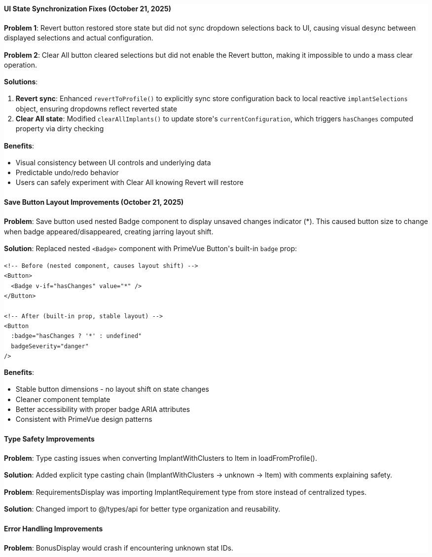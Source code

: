 #### UI State Synchronization Fixes (October 21, 2025)
**Problem 1**: Revert button restored store state but did not sync dropdown selections back to UI, causing visual desync between displayed selections and actual configuration.

**Problem 2**: Clear All button cleared selections but did not enable the Revert button, making it impossible to undo a mass clear operation.

**Solutions**:
1. **Revert sync**: Enhanced `revertToProfile()` to explicitly sync store configuration back to local reactive `implantSelections` object, ensuring dropdowns reflect reverted state
2. **Clear All state**: Modified `clearAllImplants()` to update store's `currentConfiguration`, which triggers `hasChanges` computed property via dirty checking

**Benefits**:
- Visual consistency between UI controls and underlying data
- Predictable undo/redo behavior
- Users can safely experiment with Clear All knowing Revert will restore

#### Save Button Layout Improvements (October 21, 2025)
**Problem**: Save button used nested Badge component to display unsaved changes indicator (*). This caused button size to change when badge appeared/disappeared, creating jarring layout shift.

**Solution**: Replaced nested `<Badge>` component with PrimeVue Button's built-in `badge` prop:
```vue
<!-- Before (nested component, causes layout shift) -->
<Button>
  <Badge v-if="hasChanges" value="*" />
</Button>

<!-- After (built-in prop, stable layout) -->
<Button
  :badge="hasChanges ? '*' : undefined"
  badgeSeverity="danger"
/>
```

**Benefits**:
- Stable button dimensions - no layout shift on state changes
- Cleaner component template
- Better accessibility with proper badge ARIA attributes
- Consistent with PrimeVue design patterns

#### Type Safety Improvements
**Problem**: Type casting issues when converting ImplantWithClusters to Item in loadFromProfile().

**Solution**: Added explicit type casting chain (ImplantWithClusters → unknown → Item) with comments explaining safety.

**Problem**: RequirementsDisplay was importing ImplantRequirement type from store instead of centralized types.

**Solution**: Changed import to @/types/api for better type organization and reusability.

#### Error Handling Improvements
**Problem**: BonusDisplay would crash if encountering unknown stat IDs.
